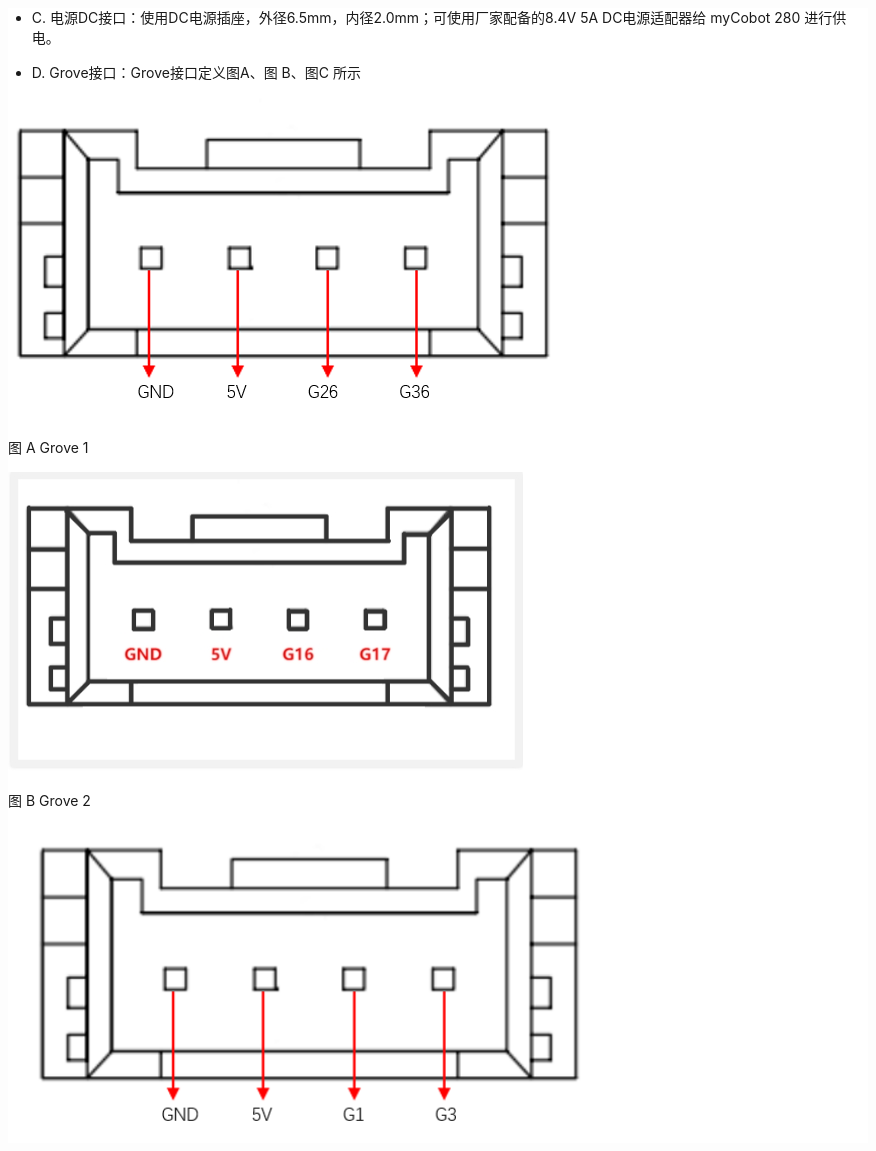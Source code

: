 
* C. 电源DC接口：使用DC电源插座，外径6.5mm，内径2.0mm；可使用厂家配备的8.4V 5A  DC电源适配器给 myCobot 280 进行供电。

* D. Grove接口：Grove接口定义图A、图 B、图C 所示
  

 ![A](2.images/A.png)

  图 A Grove 1 

 ![B](2.images/B.png)

  图 B Grove 2

 ![C](2.images/C.png)
